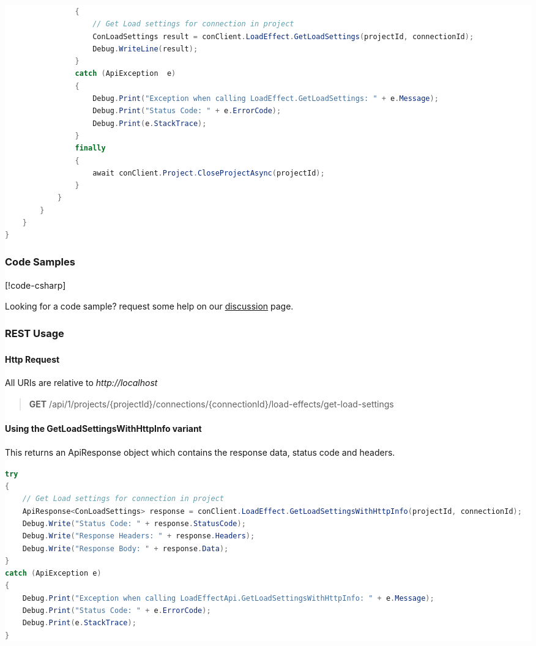 ```csharp
                {
                    // Get Load settings for connection in project
                    ConLoadSettings result = conClient.LoadEffect.GetLoadSettings(projectId, connectionId);
                    Debug.WriteLine(result);
                }
                catch (ApiException  e)
                {
                    Debug.Print("Exception when calling LoadEffect.GetLoadSettings: " + e.Message);
                    Debug.Print("Status Code: " + e.ErrorCode);
                    Debug.Print(e.StackTrace);
                }
                finally
                {
                    await conClient.Project.CloseProjectAsync(projectId);
                }
            }
        }
    }
}
```

### Code Samples

[!code-csharp[](../examples/CodeSamples/Samples/GetLoadSettings.cs)]

Looking for a code sample? request some help on our [discussion](https://github.com/idea-statica/ideastatica-public/discussions) page. 

### REST Usage

#### Http Request

All URIs are relative to *http://localhost*

> **GET** /api/1/projects/{projectId}/connections/{connectionId}/load-effects/get-load-settings 

#### Using the GetLoadSettingsWithHttpInfo variant
This returns an ApiResponse object which contains the response data, status code and headers.

```csharp
try
{
    // Get Load settings for connection in project
    ApiResponse<ConLoadSettings> response = conClient.LoadEffect.GetLoadSettingsWithHttpInfo(projectId, connectionId);
    Debug.Write("Status Code: " + response.StatusCode);
    Debug.Write("Response Headers: " + response.Headers);
    Debug.Write("Response Body: " + response.Data);
}
catch (ApiException e)
{
    Debug.Print("Exception when calling LoadEffectApi.GetLoadSettingsWithHttpInfo: " + e.Message);
    Debug.Print("Status Code: " + e.ErrorCode);
    Debug.Print(e.StackTrace);
}
```
